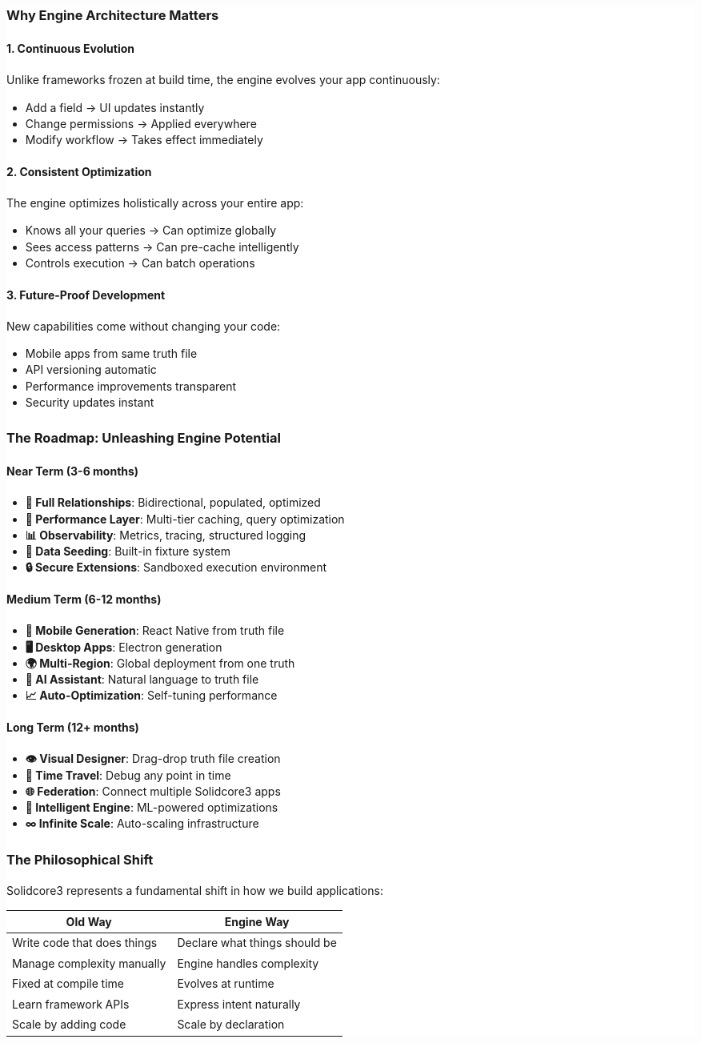 ### Why Engine Architecture Matters

#### **1. Continuous Evolution**
Unlike frameworks frozen at build time, the engine evolves your app continuously:
- Add a field → UI updates instantly
- Change permissions → Applied everywhere
- Modify workflow → Takes effect immediately

#### **2. Consistent Optimization**
The engine optimizes holistically across your entire app:
- Knows all your queries → Can optimize globally
- Sees access patterns → Can pre-cache intelligently
- Controls execution → Can batch operations

#### **3. Future-Proof Development**
New capabilities come without changing your code:
- Mobile apps from same truth file
- API versioning automatic
- Performance improvements transparent
- Security updates instant

### The Roadmap: Unleashing Engine Potential

#### **Near Term (3-6 months)**
- **🔗 Full Relationships**: Bidirectional, populated, optimized
- **🚀 Performance Layer**: Multi-tier caching, query optimization
- **📊 Observability**: Metrics, tracing, structured logging
- **🌱 Data Seeding**: Built-in fixture system
- **🔒 Secure Extensions**: Sandboxed execution environment

#### **Medium Term (6-12 months)**
- **📱 Mobile Generation**: React Native from truth file
- **🖥️ Desktop Apps**: Electron generation
- **🌍 Multi-Region**: Global deployment from one truth
- **🤖 AI Assistant**: Natural language to truth file
- **📈 Auto-Optimization**: Self-tuning performance

#### **Long Term (12+ months)**
- **👁️ Visual Designer**: Drag-drop truth file creation
- **🔄 Time Travel**: Debug any point in time
- **🌐 Federation**: Connect multiple Solidcore3 apps
- **🧠 Intelligent Engine**: ML-powered optimizations
- **∞ Infinite Scale**: Auto-scaling infrastructure

### The Philosophical Shift

Solidcore3 represents a fundamental shift in how we build applications:

| Old Way | Engine Way |
|---------|------------|
| Write code that does things | Declare what things should be |
| Manage complexity manually | Engine handles complexity |
| Fixed at compile time | Evolves at runtime |
| Learn framework APIs | Express intent naturally |
| Scale by adding code | Scale by declaration |
